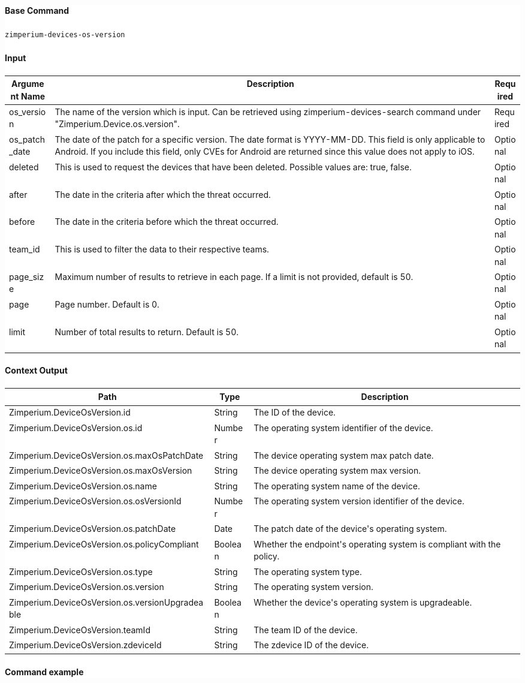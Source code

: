 #### Base Command

`zimperium-devices-os-version`

#### Input

| **Argument Name** | **Description** | **Required** |
| --- | --- | --- |
| os_version | The name of the version which is input. Can be retrieved using zimperium-devices-search command under "Zimperium.Device.os.version". | Required | 
| os_patch_date | The date of the patch for a specific version. The date format is YYYY-MM-DD. This field is only applicable to Android. If you include this field, only CVEs for Android are returned since this value does not apply to iOS. | Optional | 
| deleted | This is used to request the devices that have been deleted. Possible values are: true, false. | Optional | 
| after | The date in the criteria after which the threat occurred. | Optional | 
| before | The date in the criteria before which the threat occurred. | Optional | 
| team_id | This is used to filter the data to their respective teams. | Optional | 
| page_size | Maximum number of results to retrieve in each page. If a limit is not provided, default is 50. | Optional | 
| page | Page number. Default is 0. | Optional | 
| limit | Number of total results to return. Default is 50. | Optional | 

#### Context Output

| **Path** | **Type** | **Description** |
| --- | --- | --- |
| Zimperium.DeviceOsVersion.id | String | The ID of the device. | 
| Zimperium.DeviceOsVersion.os.id | Number | The operating system identifier of the device. | 
| Zimperium.DeviceOsVersion.os.maxOsPatchDate | String | The device operating system max patch date. | 
| Zimperium.DeviceOsVersion.os.maxOsVersion | String | The device operating system max version. | 
| Zimperium.DeviceOsVersion.os.name | String | The operating system name of the device. | 
| Zimperium.DeviceOsVersion.os.osVersionId | Number | The operating system version identifier of the device. | 
| Zimperium.DeviceOsVersion.os.patchDate | Date | The patch date of the device's operating system. | 
| Zimperium.DeviceOsVersion.os.policyCompliant | Boolean | Whether the endpoint's operating system is compliant with the policy. | 
| Zimperium.DeviceOsVersion.os.type | String | The operating system type. | 
| Zimperium.DeviceOsVersion.os.version | String | The operating system version. | 
| Zimperium.DeviceOsVersion.os.versionUpgradeable | Boolean | Whether the device's operating system is upgradeable. | 
| Zimperium.DeviceOsVersion.teamId | String | The team ID of the device. | 
| Zimperium.DeviceOsVersion.zdeviceId | String | The zdevice ID of the device. | 

#### Command example
